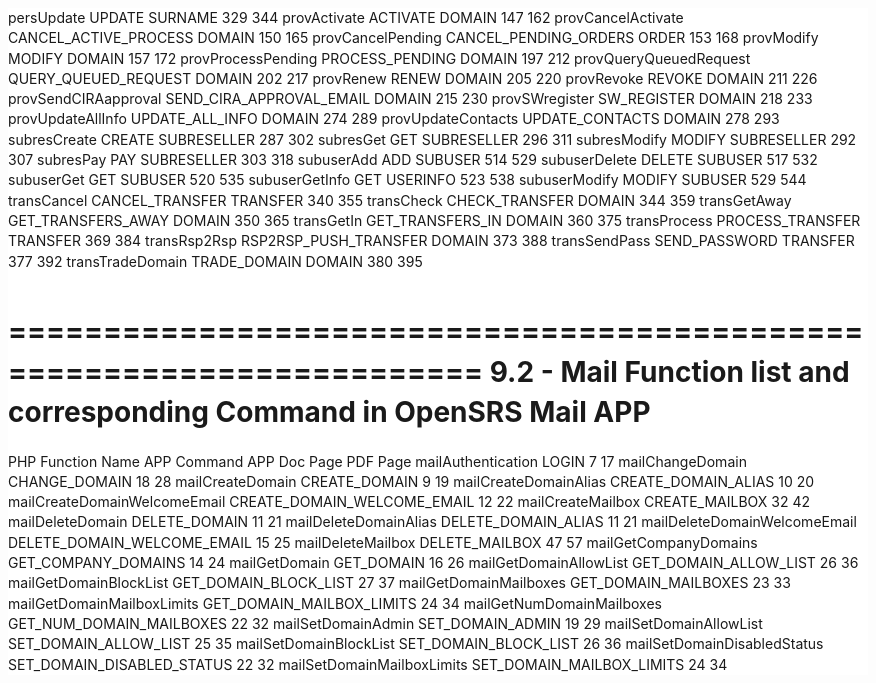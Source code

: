 persUpdate				UPDATE					SURNAME			329				344
provActivate				ACTIVATE				DOMAIN			147				162
provCancelActivate			CANCEL_ACTIVE_PROCESS                   DOMAIN			150				165
provCancelPending			CANCEL_PENDING_ORDERS                   ORDER			153				168
provModify				MODIFY					DOMAIN			157				172
provProcessPending			PROCESS_PENDING				DOMAIN			197				212
provQueryQueuedRequest                  QUERY_QUEUED_REQUEST                    DOMAIN			202				217
provRenew				RENEW                               	DOMAIN			205				220
provRevoke				REVOKE					DOMAIN			211				226
provSendCIRAapproval                    SEND_CIRA_APPROVAL_EMAIL                DOMAIN			215				230
provSWregister				SW_REGISTER				DOMAIN			218				233
provUpdateAllInfo			UPDATE_ALL_INFO				DOMAIN			274				289
provUpdateContacts			UPDATE_CONTACTS				DOMAIN			278				293
subresCreate				CREATE					SUBRESELLER		287				302
subresGet				GET					SUBRESELLER		296				311
subresModify				MODIFY					SUBRESELLER		292				307
subresPay				PAY					SUBRESELLER		303				318
subuserAdd				ADD					SUBUSER			514				529
subuserDelete				DELETE					SUBUSER			517				532
subuserGet				GET					SUBUSER			520				535
subuserGetInfo				GET					USERINFO		523				538
subuserModify				MODIFY					SUBUSER			529				544
transCancel				CANCEL_TRANSFER				TRANSFER		340				355
transCheck				CHECK_TRANSFER				DOMAIN			344				359
transGetAway				GET_TRANSFERS_AWAY			DOMAIN			350				365
transGetIn				GET_TRANSFERS_IN			DOMAIN			360				375
transProcess				PROCESS_TRANSFER			TRANSFER		369				384
transRsp2Rsp				RSP2RSP_PUSH_TRANSFER                   DOMAIN			373				388
transSendPass				SEND_PASSWORD				TRANSFER		377				392
transTradeDomain			TRADE_DOMAIN				DOMAIN			380				395


======================================================================
9.2 - Mail Function list and corresponding Command in OpenSRS Mail APP
======================================================================
PHP Function Name				APP Command				APP Doc Page	PDF Page
mailAuthentication				LOGIN					7				17
mailChangeDomain				CHANGE_DOMAIN				18				28
mailCreateDomain				CREATE_DOMAIN				9				19
mailCreateDomainAlias                           CREATE_DOMAIN_ALIAS			10				20
mailCreateDomainWelcomeEmail                    CREATE_DOMAIN_WELCOME_EMAIL		12				22
mailCreateMailbox				CREATE_MAILBOX				32				42
mailDeleteDomain				DELETE_DOMAIN				11				21
mailDeleteDomainAlias                           DELETE_DOMAIN_ALIAS			11				21
mailDeleteDomainWelcomeEmail                    DELETE_DOMAIN_WELCOME_EMAIL		15				25
mailDeleteMailbox				DELETE_MAILBOX				47				57
mailGetCompanyDomains                           GET_COMPANY_DOMAINS			14				24
mailGetDomain					GET_DOMAIN				16				26
mailGetDomainAllowList                          GET_DOMAIN_ALLOW_LIST			26				36
mailGetDomainBlockList                          GET_DOMAIN_BLOCK_LIST			27				37
mailGetDomainMailboxes                          GET_DOMAIN_MAILBOXES			23				33
mailGetDomainMailboxLimits                      GET_DOMAIN_MAILBOX_LIMITS		24				34
mailGetNumDomainMailboxes                       GET_NUM_DOMAIN_MAILBOXES		22				32
mailSetDomainAdmin				SET_DOMAIN_ADMIN			19				29
mailSetDomainAllowList                          SET_DOMAIN_ALLOW_LIST			25				35
mailSetDomainBlockList                          SET_DOMAIN_BLOCK_LIST			26				36
mailSetDomainDisabledStatus                     SET_DOMAIN_DISABLED_STATUS		22				32
mailSetDomainMailboxLimits                      SET_DOMAIN_MAILBOX_LIMITS		24				34
